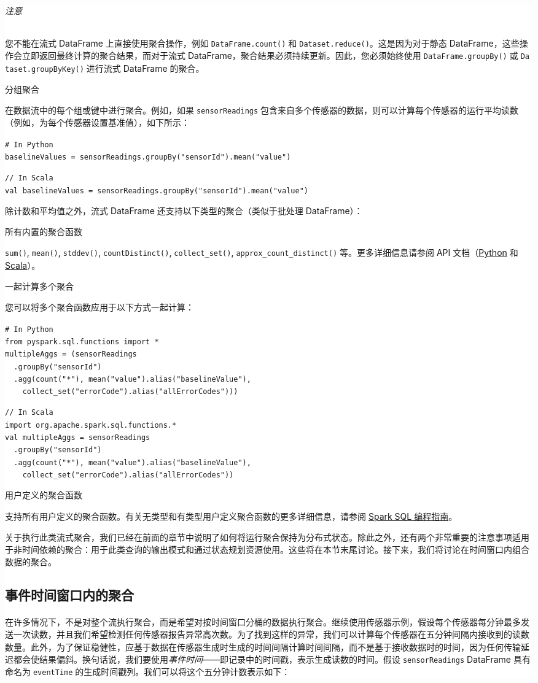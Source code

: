 ###### 注意

您不能在流式 DataFrame 上直接使用聚合操作，例如 `DataFrame.count()` 和 `Dataset.reduce()`。这是因为对于静态 DataFrame，这些操作会立即返回最终计算的聚合结果，而对于流式 DataFrame，聚合结果必须持续更新。因此，您必须始终使用 `DataFrame.groupBy()` 或 `Dataset.groupByKey()` 进行流式 DataFrame 的聚合。

分组聚合

在数据流中的每个组或键中进行聚合。例如，如果 `sensorReadings` 包含来自多个传感器的数据，则可以计算每个传感器的运行平均读数（例如，为每个传感器设置基准值），如下所示：

```
# In Python 
baselineValues = sensorReadings.groupBy("sensorId").mean("value")
```

```
// In Scala
val baselineValues = sensorReadings.groupBy("sensorId").mean("value")
```

除计数和平均值之外，流式 DataFrame 还支持以下类型的聚合（类似于批处理 DataFrame）：

所有内置的聚合函数

`sum()`, `mean()`, `stddev()`, `countDistinct()`, `collect_set()`, `approx_count_distinct()` 等。更多详细信息请参阅 API 文档（[Python](https://oreil.ly/olWT0) 和 [Scala](https://oreil.ly/gvoeK)）。

一起计算多个聚合

您可以将多个聚合函数应用于以下方式一起计算：

```
# In Python
from pyspark.sql.functions import *
multipleAggs = (sensorReadings
  .groupBy("sensorId")
  .agg(count("*"), mean("value").alias("baselineValue"), 
    collect_set("errorCode").alias("allErrorCodes")))
```

```
// In Scala
import org.apache.spark.sql.functions.*
val multipleAggs = sensorReadings
  .groupBy("sensorId")
  .agg(count("*"), mean("value").alias("baselineValue"),
    collect_set("errorCode").alias("allErrorCodes"))
```

用户定义的聚合函数

支持所有用户定义的聚合函数。有关无类型和有类型用户定义聚合函数的更多详细信息，请参阅 [Spark SQL 编程指南](https://oreil.ly/8nvJ2)。

关于执行此类流式聚合，我们已经在前面的章节中说明了如何将运行聚合保持为分布式状态。除此之外，还有两个非常重要的注意事项适用于非时间依赖的聚合：用于此类查询的输出模式和通过状态规划资源使用。这些将在本节末尾讨论。接下来，我们将讨论在时间窗口内组合数据的聚合。

## 事件时间窗口内的聚合

在许多情况下，不是对整个流执行聚合，而是希望对按时间窗口分桶的数据执行聚合。继续使用传感器示例，假设每个传感器每分钟最多发送一次读数，并且我们希望检测任何传感器报告异常高次数。为了找到这样的异常，我们可以计算每个传感器在五分钟间隔内接收到的读数数量。此外，为了保证稳健性，应基于数据在传感器生成时生成的时间间隔计算时间间隔，而不是基于接收数据时的时间，因为任何传输延迟都会使结果偏斜。换句话说，我们要使用*事件时间*——即记录中的时间戳，表示生成读数的时间。假设 `sensorReadings` DataFrame 具有命名为 `eventTime` 的生成时间戳列。我们可以将这个五分钟计数表示如下：
